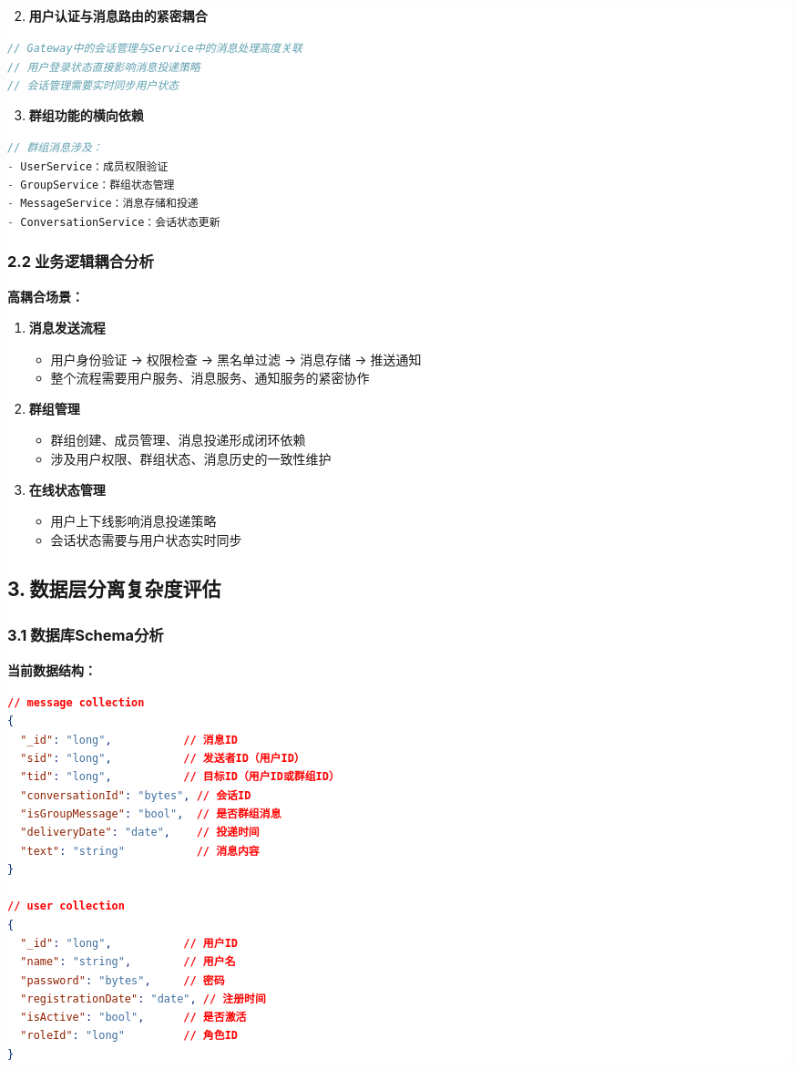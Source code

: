 2. **用户认证与消息路由的紧密耦合**
```java
// Gateway中的会话管理与Service中的消息处理高度关联
// 用户登录状态直接影响消息投递策略
// 会话管理需要实时同步用户状态
```

3. **群组功能的横向依赖**
```java
// 群组消息涉及：
- UserService：成员权限验证
- GroupService：群组状态管理
- MessageService：消息存储和投递
- ConversationService：会话状态更新
```

### 2.2 业务逻辑耦合分析

**高耦合场景：**

1. **消息发送流程**
   - 用户身份验证 → 权限检查 → 黑名单过滤 → 消息存储 → 推送通知
   - 整个流程需要用户服务、消息服务、通知服务的紧密协作

2. **群组管理**
   - 群组创建、成员管理、消息投递形成闭环依赖
   - 涉及用户权限、群组状态、消息历史的一致性维护

3. **在线状态管理**
   - 用户上下线影响消息投递策略
   - 会话状态需要与用户状态实时同步

## 3. 数据层分离复杂度评估

### 3.1 数据库Schema分析

**当前数据结构：**
```json
// message collection
{
  "_id": "long",           // 消息ID
  "sid": "long",           // 发送者ID（用户ID）
  "tid": "long",           // 目标ID（用户ID或群组ID）
  "conversationId": "bytes", // 会话ID
  "isGroupMessage": "bool",  // 是否群组消息
  "deliveryDate": "date",    // 投递时间
  "text": "string"           // 消息内容
}

// user collection  
{
  "_id": "long",           // 用户ID
  "name": "string",        // 用户名
  "password": "bytes",     // 密码
  "registrationDate": "date", // 注册时间
  "isActive": "bool",      // 是否激活
  "roleId": "long"         // 角色ID
}
```
